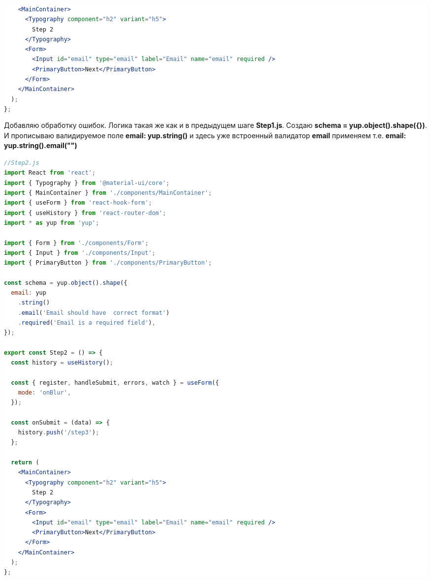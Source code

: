 ```jsx
    <MainContainer>
      <Typography component="h2" variant="h5">
        Step 2
      </Typography>
      <Form>
        <Input id="email" type="email" label="Email" name="email" required />
        <PrimaryButton>Next</PrimaryButton>
      </Form>
    </MainContainer>
  );
};
```

Добавляю обработку ошибок. Логика такая же как и в предыдущем шаге **Step1.js**. Создаю **schema = yup.object().shape({})**. И прописываю валидируемое поле **email: yup.string()** и здесь уже встроенный валидатор **email** применяем т.е. **email: yup.string().email("")**

```jsx
//Step2.js
import React from 'react';
import { Typography } from '@material-ui/core';
import { MainContainer } from './components/MainContainer';
import { useForm } from 'react-hook-form';
import { useHistory } from 'react-router-dom';
import * as yup from 'yup';

import { Form } from './components/Form';
import { Input } from './components/Input';
import { PrimaryButton } from './components/PrimaryButton';

const schema = yup.object().shape({
  email: yup
    .string()
    .email('Email should have  correct format')
    .required('Email is a required field'),
});

export const Step2 = () => {
  const history = useHistory();

  const { register, handleSubmit, errors, watch } = useForm({
    mode: 'onBlur',
  });

  const onSubmit = (data) => {
    history.push('/step3');
  };

  return (
    <MainContainer>
      <Typography component="h2" variant="h5">
        Step 2
      </Typography>
      <Form>
        <Input id="email" type="email" label="Email" name="email" required />
        <PrimaryButton>Next</PrimaryButton>
      </Form>
    </MainContainer>
  );
};
```
